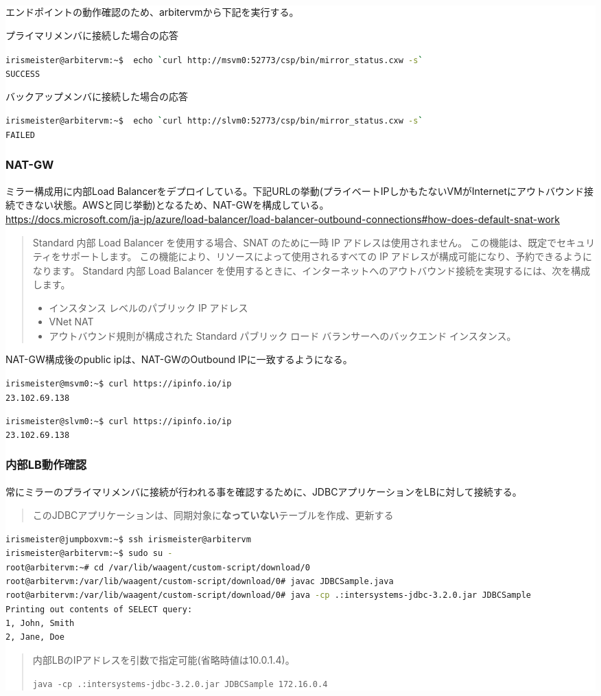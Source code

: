 エンドポイントの動作確認のため、arbitervmから下記を実行する。  

プライマリメンバに接続した場合の応答
```bash
irismeister@arbitervm:~$  echo `curl http://msvm0:52773/csp/bin/mirror_status.cxw -s`
SUCCESS
```
バックアップメンバに接続した場合の応答
```bash
irismeister@arbitervm:~$  echo `curl http://slvm0:52773/csp/bin/mirror_status.cxw -s`
FAILED
```

### NAT-GW
ミラー構成用に内部Load Balancerをデプロイしている。下記URLの挙動(プライベートIPしかもたないVMがInternetにアウトバウンド接続できない状態。AWSと同じ挙動)となるため、NAT-GWを構成している。  
https://docs.microsoft.com/ja-jp/azure/load-balancer/load-balancer-outbound-connections#how-does-default-snat-work

> Standard 内部 Load Balancer を使用する場合、SNAT のために一時 IP アドレスは使用されません。 この機能は、既定でセキュリティをサポートします。 この機能により、リソースによって使用されるすべての IP アドレスが構成可能になり、予約できるようになります。 Standard 内部 Load Balancer を使用するときに、インターネットへのアウトバウンド接続を実現するには、次を構成します。
> - インスタンス レベルのパブリック IP アドレス
> - VNet NAT
> - アウトバウンド規則が構成された Standard パブリック ロード バランサーへのバックエンド インスタンス。

NAT-GW構成後のpublic ipは、NAT-GWのOutbound IPに一致するようになる。
```bash
irismeister@msvm0:~$ curl https://ipinfo.io/ip
23.102.69.138
```
```bash
irismeister@slvm0:~$ curl https://ipinfo.io/ip
23.102.69.138
```
### 内部LB動作確認
常にミラーのプライマリメンバに接続が行われる事を確認するために、JDBCアプリケーションをLBに対して接続する。
> このJDBCアプリケーションは、同期対象に**なっていない**テーブルを作成、更新する

```bash
irismeister@jumpboxvm:~$ ssh irismeister@arbitervm
irismeister@arbitervm:~$ sudo su -
root@arbitervm:~# cd /var/lib/waagent/custom-script/download/0
root@arbitervm:/var/lib/waagent/custom-script/download/0# javac JDBCSample.java
root@arbitervm:/var/lib/waagent/custom-script/download/0# java -cp .:intersystems-jdbc-3.2.0.jar JDBCSample
Printing out contents of SELECT query:
1, John, Smith
2, Jane, Doe
```
> 内部LBのIPアドレスを引数で指定可能(省略時値は10.0.1.4)。
> ```
> java -cp .:intersystems-jdbc-3.2.0.jar JDBCSample 172.16.0.4
> ```
